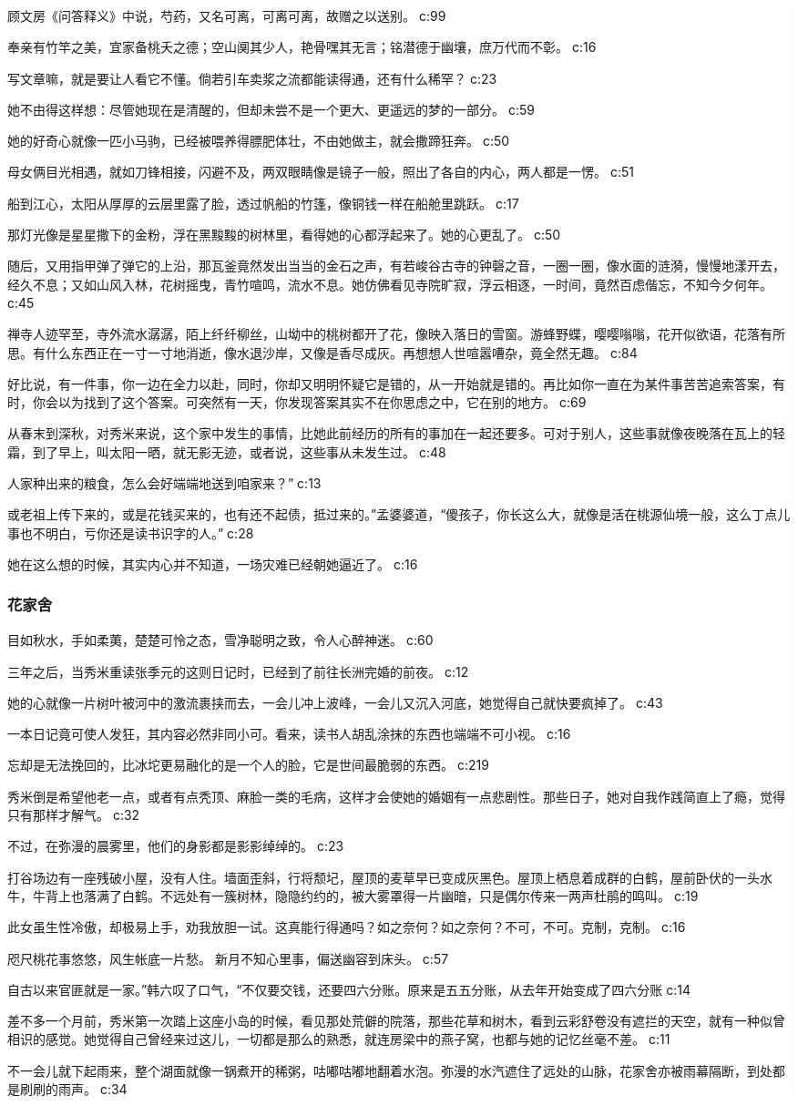 顾文房《问答释义》中说，芍药，又名可离，可离可离，故赠之以送别。 c:99

奉亲有竹竿之美，宜家备桃夭之德；空山阒其少人，艳骨嘿其无言；铭潜德于幽壤，庶万代而不彰。 c:16

写文章嘛，就是要让人看它不懂。倘若引车卖浆之流都能读得通，还有什么稀罕？ c:23

她不由得这样想：尽管她现在是清醒的，但却未尝不是一个更大、更遥远的梦的一部分。 c:59

她的好奇心就像一匹小马驹，已经被喂养得膘肥体壮，不由她做主，就会撒蹄狂奔。 c:50

母女俩目光相遇，就如刀锋相接，闪避不及，两双眼睛像是镜子一般，照出了各自的内心，两人都是一愣。 c:51

船到江心，太阳从厚厚的云层里露了脸，透过帆船的竹篷，像铜钱一样在船舱里跳跃。 c:17

那灯光像是星星撒下的金粉，浮在黑黢黢的树林里，看得她的心都浮起来了。她的心更乱了。 c:50

随后，又用指甲弹了弹它的上沿，那瓦釜竟然发出当当的金石之声，有若峻谷古寺的钟磬之音，一圈一圈，像水面的涟漪，慢慢地漾开去，经久不息；又如山风入林，花树摇曳，青竹喧鸣，流水不息。她仿佛看见寺院旷寂，浮云相逐，一时间，竟然百虑偕忘，不知今夕何年。 c:45

禅寺人迹罕至，寺外流水潺潺，陌上纤纤柳丝，山坳中的桃树都开了花，像映入落日的雪窗。游蜂野蝶，嘤嘤嗡嗡，花开似欲语，花落有所思。有什么东西正在一寸一寸地消逝，像水退沙岸，又像是香尽成灰。再想想人世喧嚣嘈杂，竟全然无趣。 c:84

好比说，有一件事，你一边在全力以赴，同时，你却又明明怀疑它是错的，从一开始就是错的。再比如你一直在为某件事苦苦追索答案，有时，你会以为找到了这个答案。可突然有一天，你发现答案其实不在你思虑之中，它在别的地方。 c:69

从春末到深秋，对秀米来说，这个家中发生的事情，比她此前经历的所有的事加在一起还要多。可对于别人，这些事就像夜晚落在瓦上的轻霜，到了早上，叫太阳一晒，就无影无迹，或者说，这些事从未发生过。 c:48

人家种出来的粮食，怎么会好端端地送到咱家来？” c:13

或老祖上传下来的，或是花钱买来的，也有还不起债，抵过来的。”孟婆婆道，“傻孩子，你长这么大，就像是活在桃源仙境一般，这么丁点儿事也不明白，亏你还是读书识字的人。” c:28

她在这么想的时候，其实内心并不知道，一场灾难已经朝她逼近了。 c:16

### 花家舍

目如秋水，手如柔荑，楚楚可怜之态，雪净聪明之致，令人心醉神迷。 c:60

三年之后，当秀米重读张季元的这则日记时，已经到了前往长洲完婚的前夜。 c:12

她的心就像一片树叶被河中的激流裹挟而去，一会儿冲上波峰，一会儿又沉入河底，她觉得自己就快要疯掉了。 c:43

一本日记竟可使人发狂，其内容必然非同小可。看来，读书人胡乱涂抹的东西也端端不可小视。 c:16

忘却是无法挽回的，比冰坨更易融化的是一个人的脸，它是世间最脆弱的东西。 c:219

秀米倒是希望他老一点，或者有点秃顶、麻脸一类的毛病，这样才会使她的婚姻有一点悲剧性。那些日子，她对自我作践简直上了瘾，觉得只有那样才解气。 c:32

不过，在弥漫的晨雾里，他们的身影都是影影绰绰的。 c:23

打谷场边有一座残破小屋，没有人住。墙面歪斜，行将颓圮，屋顶的麦草早已变成灰黑色。屋顶上栖息着成群的白鹤，屋前卧伏的一头水牛，牛背上也落满了白鹤。不远处有一簇树林，隐隐约约的，被大雾罩得一片幽暗，只是偶尔传来一两声杜鹃的鸣叫。 c:19

此女虽生性冷傲，却极易上手，劝我放胆一试。这真能行得通吗？如之奈何？如之奈何？不可，不可。克制，克制。 c:16

咫尺桃花事悠悠，风生帐底一片愁。    新月不知心里事，偏送幽容到床头。 c:57

自古以来官匪就是一家。”韩六叹了口气，“不仅要交钱，还要四六分账。原来是五五分账，从去年开始变成了四六分账 c:14

差不多一个月前，秀米第一次踏上这座小岛的时候，看见那处荒僻的院落，那些花草和树木，看到云彩舒卷没有遮拦的天空，就有一种似曾相识的感觉。她觉得自己曾经来过这儿，一切都是那么的熟悉，就连房梁中的燕子窝，也都与她的记忆丝毫不差。 c:11

不一会儿就下起雨来，整个湖面就像一锅煮开的稀粥，咕嘟咕嘟地翻着水泡。弥漫的水汽遮住了远处的山脉，花家舍亦被雨幕隔断，到处都是刷刷的雨声。 c:34
